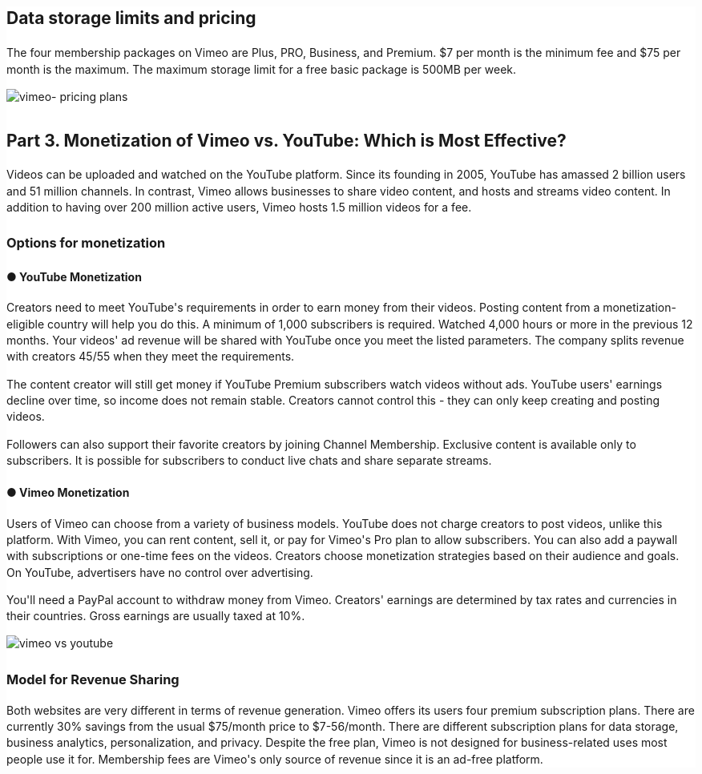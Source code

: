 ## Data storage limits and pricing

The four membership packages on Vimeo are Plus, PRO, Business, and Premium. $7 per month is the minimum fee and $75 per month is the maximum. The maximum storage limit for a free basic package is 500MB per week.

![vimeo- pricing plans](https://images.wondershare.com/filmora/article-images/2023/how-to-make-money-on-vimeo-your-ultimate-guide-to-vimeo-monetization-5.JPG)

## Part 3\. Monetization of Vimeo vs. YouTube: Which is Most Effective?

Videos can be uploaded and watched on the YouTube platform. Since its founding in 2005, YouTube has amassed 2 billion users and 51 million channels. In contrast, Vimeo allows businesses to share video content, and hosts and streams video content. In addition to having over 200 million active users, Vimeo hosts 1.5 million videos for a fee.

### Options for monetization

#### ● YouTube Monetization

Creators need to meet YouTube's requirements in order to earn money from their videos. Posting content from a monetization-eligible country will help you do this. A minimum of 1,000 subscribers is required. Watched 4,000 hours or more in the previous 12 months. Your videos' ad revenue will be shared with YouTube once you meet the listed parameters. The company splits revenue with creators 45/55 when they meet the requirements.

The content creator will still get money if YouTube Premium subscribers watch videos without ads. YouTube users' earnings decline over time, so income does not remain stable. Creators cannot control this - they can only keep creating and posting videos.

Followers can also support their favorite creators by joining Channel Membership. Exclusive content is available only to subscribers. It is possible for subscribers to conduct live chats and share separate streams.

#### ● Vimeo Monetization

Users of Vimeo can choose from a variety of business models. YouTube does not charge creators to post videos, unlike this platform. With Vimeo, you can rent content, sell it, or pay for Vimeo's Pro plan to allow subscribers. You can also add a paywall with subscriptions or one-time fees on the videos. Creators choose monetization strategies based on their audience and goals. On YouTube, advertisers have no control over advertising.

You'll need a PayPal account to withdraw money from Vimeo. Creators' earnings are determined by tax rates and currencies in their countries. Gross earnings are usually taxed at 10%.

![vimeo vs youtube](https://images.wondershare.com/filmora/article-images/2023/how-to-make-money-on-vimeo-your-ultimate-guide-to-vimeo-monetization-6.jpg)

### Model for Revenue Sharing

Both websites are very different in terms of revenue generation. Vimeo offers its users four premium subscription plans. There are currently 30% savings from the usual $75/month price to $7-56/month. There are different subscription plans for data storage, business analytics, personalization, and privacy. Despite the free plan, Vimeo is not designed for business-related uses most people use it for. Membership fees are Vimeo's only source of revenue since it is an ad-free platform.
